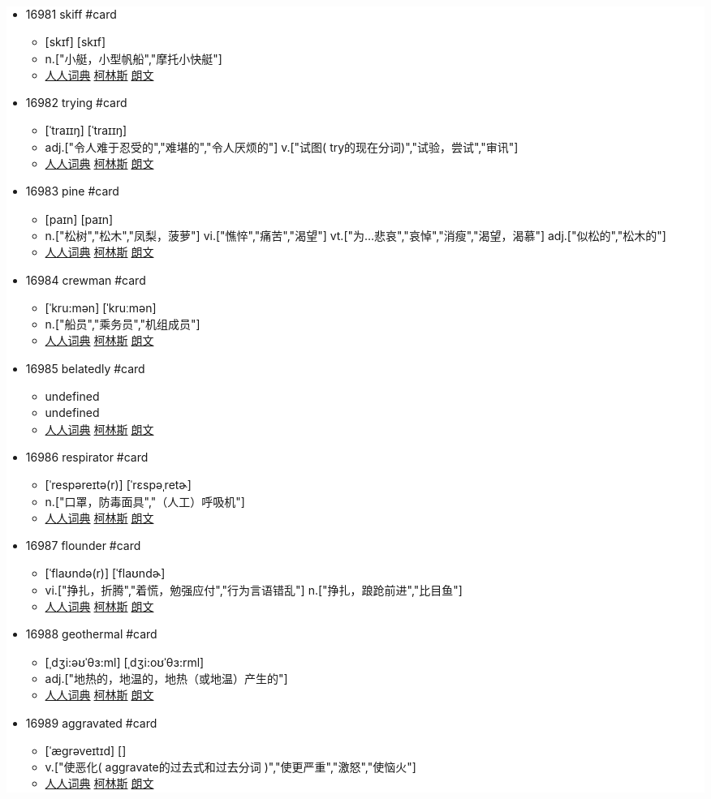 
- 16981 skiff #card
  - [skɪf]  [skɪf]
  - n.["小艇，小型帆船","摩托小快艇"]
  - [人人词典](https://www.91dict.com/words?w=skiff) [柯林斯](https://www.collinsdictionary.com/zh/dictionary/english/skiff) [朗文](https://www.ldoceonline.com/dictionary/skiff)
  

- 16982 trying #card
  - [ˈtraɪɪŋ]  [ˈtraɪɪŋ]
  - adj.["令人难于忍受的","难堪的","令人厌烦的"]  v.["试图( try的现在分词)","试验，尝试","审讯"]
  - [人人词典](https://www.91dict.com/words?w=trying) [柯林斯](https://www.collinsdictionary.com/zh/dictionary/english/trying) [朗文](https://www.ldoceonline.com/dictionary/trying)
  

- 16983 pine #card
  - [paɪn]  [paɪn]
  - n.["松树","松木","凤梨，菠萝"]  vi.["憔悴","痛苦","渴望"]  vt.["为…悲哀","哀悼","消瘦","渴望，渴慕"]  adj.["似松的","松木的"]
  - [人人词典](https://www.91dict.com/words?w=pine) [柯林斯](https://www.collinsdictionary.com/zh/dictionary/english/pine) [朗文](https://www.ldoceonline.com/dictionary/pine)
  

- 16984 crewman #card
  - [ˈkru:mən]  [ˈkruːmən]
  - n.["船员","乘务员","机组成员"]
  - [人人词典](https://www.91dict.com/words?w=crewman) [柯林斯](https://www.collinsdictionary.com/zh/dictionary/english/crewman) [朗文](https://www.ldoceonline.com/dictionary/crewman)
  

- 16985 belatedly #card
  - undefined
  - undefined
  - [人人词典](https://www.91dict.com/words?w=belatedly) [柯林斯](https://www.collinsdictionary.com/zh/dictionary/english/belatedly) [朗文](https://www.ldoceonline.com/dictionary/belatedly)
  

- 16986 respirator #card
  - [ˈrespəreɪtə(r)]  [ˈrɛspəˌretɚ]
  - n.["口罩，防毒面具","（人工）呼吸机"]
  - [人人词典](https://www.91dict.com/words?w=respirator) [柯林斯](https://www.collinsdictionary.com/zh/dictionary/english/respirator) [朗文](https://www.ldoceonline.com/dictionary/respirator)
  

- 16987 flounder #card
  - [ˈflaʊndə(r)]  [ˈflaʊndɚ]
  - vi.["挣扎，折腾","着慌，勉强应付","行为言语错乱"]  n.["挣扎，踉跄前进","比目鱼"]
  - [人人词典](https://www.91dict.com/words?w=flounder) [柯林斯](https://www.collinsdictionary.com/zh/dictionary/english/flounder) [朗文](https://www.ldoceonline.com/dictionary/flounder)
  

- 16988 geothermal #card
  - [ˌdʒi:əʊˈθɜ:ml]  [ˌdʒi:oʊˈθɜ:rml]
  - adj.["地热的，地温的，地热（或地温）产生的"]
  - [人人词典](https://www.91dict.com/words?w=geothermal) [柯林斯](https://www.collinsdictionary.com/zh/dictionary/english/geothermal) [朗文](https://www.ldoceonline.com/dictionary/geothermal)
  

- 16989 aggravated #card
  - [ˈægrəveɪtɪd]  []
  - v.["使恶化( aggravate的过去式和过去分词 )","使更严重","激怒","使恼火"]
  - [人人词典](https://www.91dict.com/words?w=aggravated) [柯林斯](https://www.collinsdictionary.com/zh/dictionary/english/aggravated) [朗文](https://www.ldoceonline.com/dictionary/aggravated)
  
